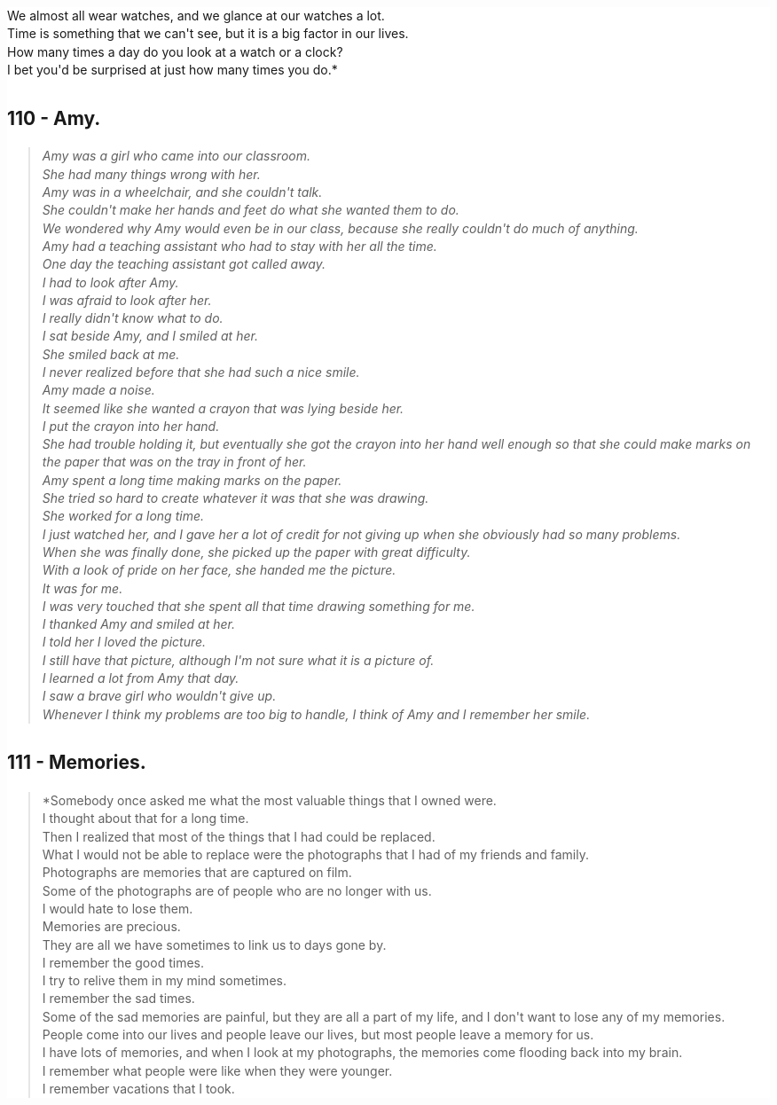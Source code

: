 We almost all wear watches, and we glance at our watches a lot.  
Time is something that we can't see, but it is a big factor in our lives.  
How many times a day do you look at a watch or a clock?  
I bet you'd be surprised at just how many times you do.*

## 110 - Amy.

>*Amy was a girl who came into our classroom.  
She had many things wrong with her.  
Amy was in a wheelchair, and she couldn't talk.  
She couldn't make her hands and feet do what she wanted them to do.  
We wondered why Amy would even be in our class, because she really couldn't do much of anything.  
Amy had a teaching assistant who had to stay with her all the time.  
One day the teaching assistant got called away.  
I had to look after Amy.  
I was afraid to look after her.  
I really didn't know what to do.  
I sat beside Amy, and I smiled at her.  
She smiled back at me.  
I never realized before that she had such a nice smile.  
Amy made a noise.  
It seemed like she wanted a crayon that was lying beside her.  
I put the crayon into her hand.  
She had trouble holding it, but eventually she got the crayon into her hand well enough so that she could make marks on the paper that was on the tray in front of her.  
Amy spent a long time making marks on the paper.  
She tried so hard to create whatever it was that she was drawing.  
She worked for a long time.  
I just watched her, and I gave her a lot of credit for not giving up when she obviously had so many problems.  
When she was finally done, she picked up the paper with great difficulty.  
With a look of pride on her face, she handed me the picture.  
It was for me.  
I was very touched that she spent all that time drawing something for me.  
I thanked Amy and smiled at her.  
I told her I loved the picture.  
I still have that picture, although I'm not sure what it is a picture of.  
I learned a lot from Amy that day.  
I saw a brave girl who wouldn't give up.  
Whenever I think my problems are too big to handle, I think of Amy and I remember her smile.*

## 111 - Memories.

>*Somebody once asked me what the most valuable things that I owned were.  
I thought about that for a long time.  
Then I realized that most of the things that I had could be replaced.  
What I would not be able to replace were the photographs that I had of my friends and family.  
Photographs are memories that are captured on film.  
Some of the photographs are of people who are no longer with us.  
I would hate to lose them.  
Memories are precious.  
They are all we have sometimes to link us to days gone by.  
I remember the good times.  
I try to relive them in my mind sometimes.  
I remember the sad times.  
Some of the sad memories are painful, but they are all a part of my life, and I don't want to lose any of my memories.  
People come into our lives and people leave our lives, but most people leave a memory for us.  
I have lots of memories, and when I look at my photographs, the memories come flooding back into my brain.  
I remember what people were like when they were younger.  
I remember vacations that I took.  